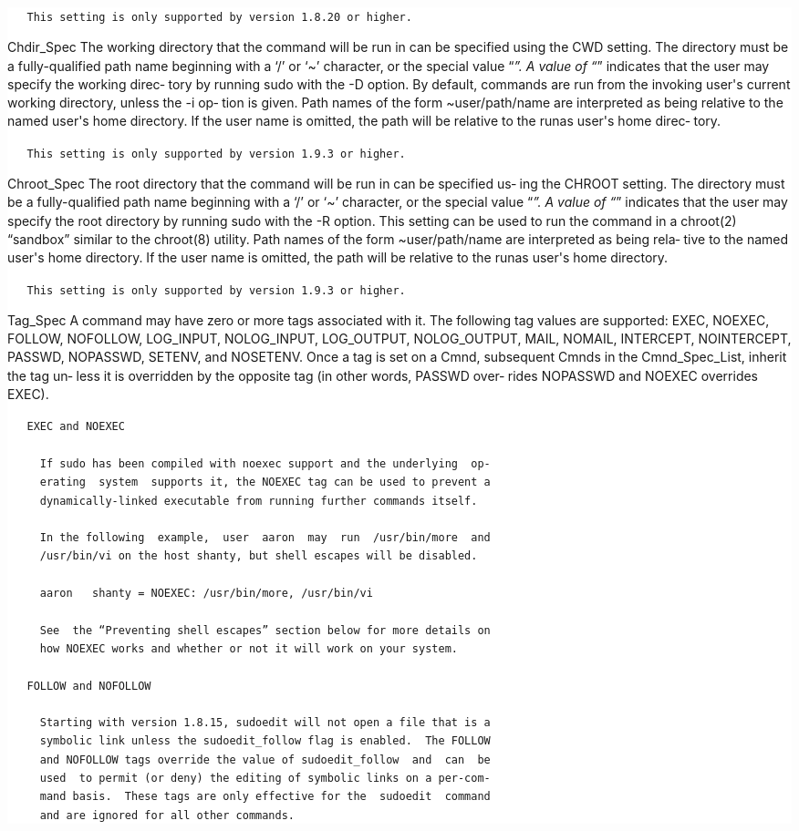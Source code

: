       This setting is only supported by version 1.8.20 or higher.

   Chdir_Spec
       The working directory that the command will be run in can be  specified
       using  the  CWD  setting.  The directory must be a fully-qualified path
       name beginning with a ‘/’ or ‘~’ character, or the special  value  “*”.
       A  value  of “*” indicates that the user may specify the working direc‐
       tory by running sudo with the -D option.  By default, commands are  run
       from  the  invoking user's current working directory, unless the -i op‐
       tion is given.  Path names of the form ~user/path/name are  interpreted
       as being relative to the named user's home directory.  If the user name
       is  omitted,  the path will be relative to the runas user's home direc‐
       tory.

       This setting is only supported by version 1.9.3 or higher.

   Chroot_Spec
       The root directory that the command will be run in can be specified us‐
       ing the CHROOT setting.  The directory must be a  fully-qualified  path
       name  beginning  with a ‘/’ or ‘~’ character, or the special value “*”.
       A value of “*” indicates that the user may specify the  root  directory
       by  running  sudo  with the -R option.  This setting can be used to run
       the command in a chroot(2) “sandbox” similar to the chroot(8)  utility.
       Path  names  of the form ~user/path/name are interpreted as being rela‐
       tive to the named user's home directory.  If the user name is  omitted,
       the path will be relative to the runas user's home directory.

       This setting is only supported by version 1.9.3 or higher.

   Tag_Spec
       A command may have zero or more tags associated with it.  The following
       tag  values  are  supported: EXEC, NOEXEC, FOLLOW, NOFOLLOW, LOG_INPUT,
       NOLOG_INPUT,  LOG_OUTPUT,  NOLOG_OUTPUT,   MAIL,   NOMAIL,   INTERCEPT,
       NOINTERCEPT, PASSWD, NOPASSWD, SETENV, and NOSETENV.  Once a tag is set
       on  a Cmnd, subsequent Cmnds in the Cmnd_Spec_List, inherit the tag un‐
       less it is overridden by the opposite tag (in other words, PASSWD over‐
       rides NOPASSWD and NOEXEC overrides EXEC).

       EXEC and NOEXEC

         If sudo has been compiled with noexec support and the underlying  op‐
         erating  system  supports it, the NOEXEC tag can be used to prevent a
         dynamically-linked executable from running further commands itself.

         In the following  example,  user  aaron  may  run  /usr/bin/more  and
         /usr/bin/vi on the host shanty, but shell escapes will be disabled.

         aaron   shanty = NOEXEC: /usr/bin/more, /usr/bin/vi

         See  the “Preventing shell escapes” section below for more details on
         how NOEXEC works and whether or not it will work on your system.

       FOLLOW and NOFOLLOW

         Starting with version 1.8.15, sudoedit will not open a file that is a
         symbolic link unless the sudoedit_follow flag is enabled.  The FOLLOW
         and NOFOLLOW tags override the value of sudoedit_follow  and  can  be
         used  to permit (or deny) the editing of symbolic links on a per-com‐
         mand basis.  These tags are only effective for the  sudoedit  command
         and are ignored for all other commands.
